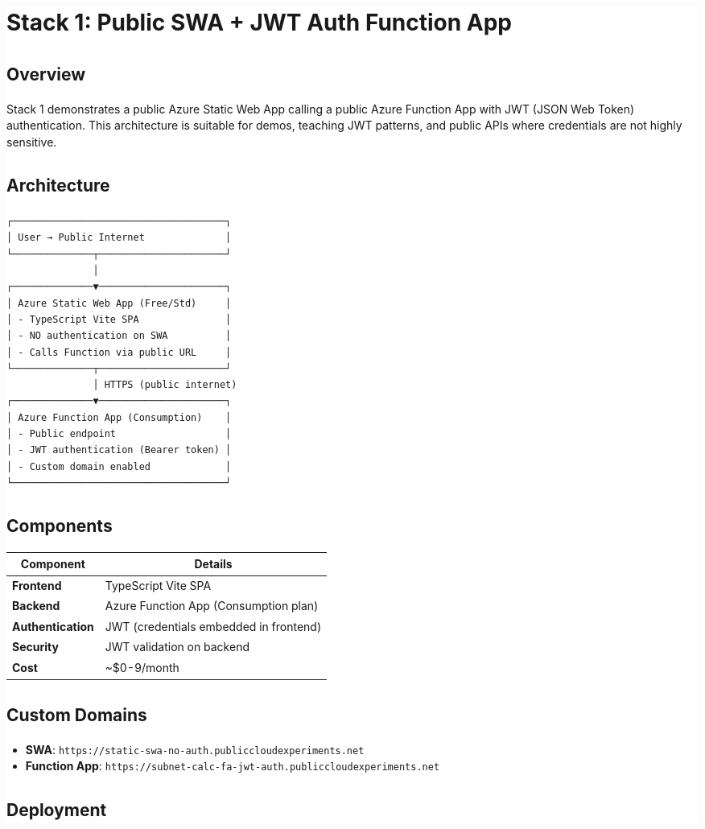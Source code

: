# Stack 1: Public SWA + JWT Auth Function App

## Overview

Stack 1 demonstrates a public Azure Static Web App calling a public Azure Function App with JWT (JSON Web Token) authentication. This architecture is suitable for demos, teaching JWT patterns, and public APIs where credentials are not highly sensitive.

## Architecture

```text
┌─────────────────────────────────────┐
│ User → Public Internet              │
└──────────────┬──────────────────────┘
               │
┌──────────────▼──────────────────────┐
│ Azure Static Web App (Free/Std)     │
│ - TypeScript Vite SPA               │
│ - NO authentication on SWA          │
│ - Calls Function via public URL     │
└──────────────┬──────────────────────┘
               │ HTTPS (public internet)
┌──────────────▼──────────────────────┐
│ Azure Function App (Consumption)    │
│ - Public endpoint                   │
│ - JWT authentication (Bearer token) │
│ - Custom domain enabled             │
└─────────────────────────────────────┘
```

## Components

| Component | Details |
|-----------|---------|
| **Frontend** | TypeScript Vite SPA |
| **Backend** | Azure Function App (Consumption plan) |
| **Authentication** | JWT (credentials embedded in frontend) |
| **Security** | JWT validation on backend |
| **Cost** | ~$0-9/month |

## Custom Domains

- **SWA**: `https://static-swa-no-auth.publiccloudexperiments.net`
- **Function App**: `https://subnet-calc-fa-jwt-auth.publiccloudexperiments.net`

## Deployment

